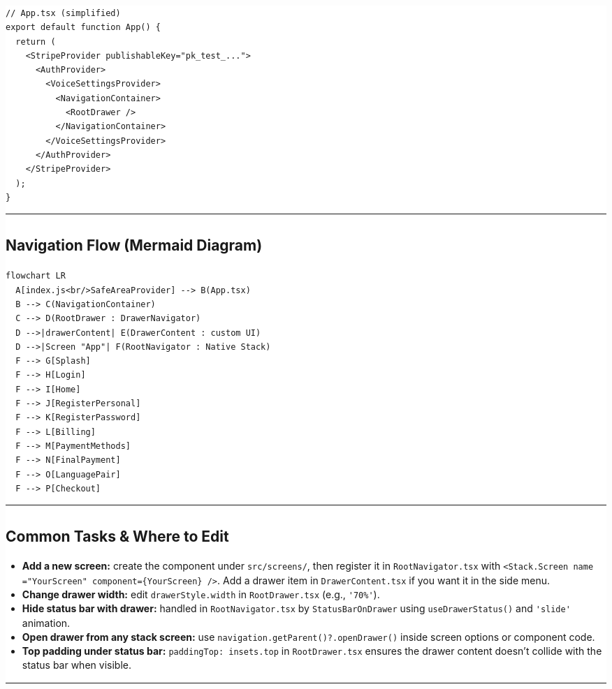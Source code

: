 ```tsx
// App.tsx (simplified)
export default function App() {
  return (
    <StripeProvider publishableKey="pk_test_...">
      <AuthProvider>
        <VoiceSettingsProvider>
          <NavigationContainer>
            <RootDrawer />
          </NavigationContainer>
        </VoiceSettingsProvider>
      </AuthProvider>
    </StripeProvider>
  );
}
```

---

## Navigation Flow (Mermaid Diagram)

```mermaid
flowchart LR
  A[index.js<br/>SafeAreaProvider] --> B(App.tsx)
  B --> C(NavigationContainer)
  C --> D(RootDrawer : DrawerNavigator)
  D -->|drawerContent| E(DrawerContent : custom UI)
  D -->|Screen "App"| F(RootNavigator : Native Stack)
  F --> G[Splash]
  F --> H[Login]
  F --> I[Home]
  F --> J[RegisterPersonal]
  F --> K[RegisterPassword]
  F --> L[Billing]
  F --> M[PaymentMethods]
  F --> N[FinalPayment]
  F --> O[LanguagePair]
  F --> P[Checkout]
```

---

## Common Tasks & Where to Edit

- **Add a new screen:** create the component under `src/screens/`, then register it in `RootNavigator.tsx` with `<Stack.Screen name="YourScreen" component={YourScreen} />`. Add a drawer item in `DrawerContent.tsx` if you want it in the side menu.
- **Change drawer width:** edit `drawerStyle.width` in `RootDrawer.tsx` (e.g., `'70%'`).
- **Hide status bar with drawer:** handled in `RootNavigator.tsx` by `StatusBarOnDrawer` using `useDrawerStatus()` and `'slide'` animation.
- **Open drawer from any stack screen:** use `navigation.getParent()?.openDrawer()` inside screen options or component code.
- **Top padding under status bar:** `paddingTop: insets.top` in `RootDrawer.tsx` ensures the drawer content doesn’t collide with the status bar when visible.

---